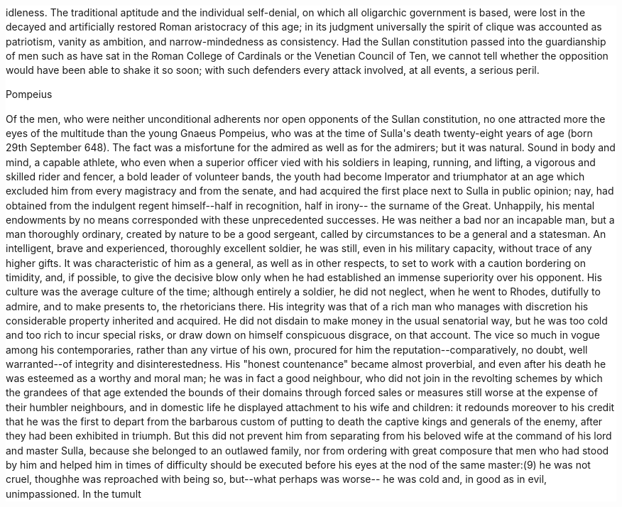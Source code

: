 idleness.  The traditional aptitude and the individual self-denial,
on which all oligarchic government is based, were lost
in the decayed and artificially restored Roman aristocracy of this age;
in its judgment universally the spirit of clique was accounted
as patriotism, vanity as ambition, and narrow-mindedness as consistency.
Had the Sullan constitution passed into the guardianship of men
such as have sat in the Roman College of Cardinals or the Venetian
Council of Ten, we cannot tell whether the opposition would have been able
to shake it so soon; with such defenders every attack involved,
at all events, a serious peril.

Pompeius

Of the men, who were neither unconditional adherents nor open
opponents of the Sullan constitution, no one attracted more the eyes
of the multitude than the young Gnaeus Pompeius, who was at the time
of Sulla's death twenty-eight years of age (born 29th September 648).
The fact was a misfortune for the admired as well as
for the admirers; but it was natural.  Sound in body and mind,
a capable athlete, who even when a superior officer vied with his
soldiers in leaping, running, and lifting, a vigorous and skilled
rider and fencer, a bold leader of volunteer bands, the youth had
become Imperator and triumphator at an age which excluded him
from every magistracy and from the senate, and had acquired
the first place next to Sulla in public opinion; nay, had obtained
from the indulgent regent himself--half in recognition, half in irony--
the surname of the Great.  Unhappily, his mental endowments by no means
corresponded with these unprecedented successes.  He was neither
a bad nor an incapable man, but a man thoroughly ordinary, created
by nature to be a good sergeant, called by circumstances to be
a general and a statesman.  An intelligent, brave and experienced,
thoroughly excellent soldier, he was still, even in his military
capacity, without trace of any higher gifts.  It was characteristic
of him as a general, as well as in other respects, to set to work
with a caution bordering on timidity, and, if possible, to give
the decisive blow only when he had established an immense superiority
over his opponent.  His culture was the average culture of the time;
although entirely a soldier, he did not neglect, when he went
to Rhodes, dutifully to admire, and to make presents to,
the rhetoricians there.  His integrity was that of a rich man
who manages with discretion his considerable property inherited
and acquired.  He did not disdain to make money in the usual senatorial
way, but he was too cold and too rich to incur special risks,
or draw down on himself conspicuous disgrace, on that account.
The vice so much in vogue among his contemporaries, rather than
any virtue of his own, procured for him the reputation--comparatively,
no doubt, well warranted--of integrity and disinterestedness.
His "honest countenance" became almost proverbial, and even after
his death he was esteemed as a worthy and moral man; he was in fact
a good neighbour, who did not join in the revolting schemes
by which the grandees of that age extended the bounds of their domains
through forced sales or measures still worse at the expense
of their humbler neighbours, and in domestic life he displayed
attachment to his wife and children: it redounds moreover to his
credit that he was the first to depart from the barbarous custom
of putting to death the captive kings and generals of the enemy,
after they had been exhibited in triumph.  But this did not prevent
him from separating from his beloved wife at the command of his lord
and master Sulla, because she belonged to an outlawed family,
nor from ordering with great composure that men who had stood
by him and helped him in times of difficulty should be executed
before his eyes at the nod of the same master:(9) he was not cruel,
thoughhe was reproached with being so, but--what perhaps was worse--
he was cold and, in good as in evil, unimpassioned.  In the tumult